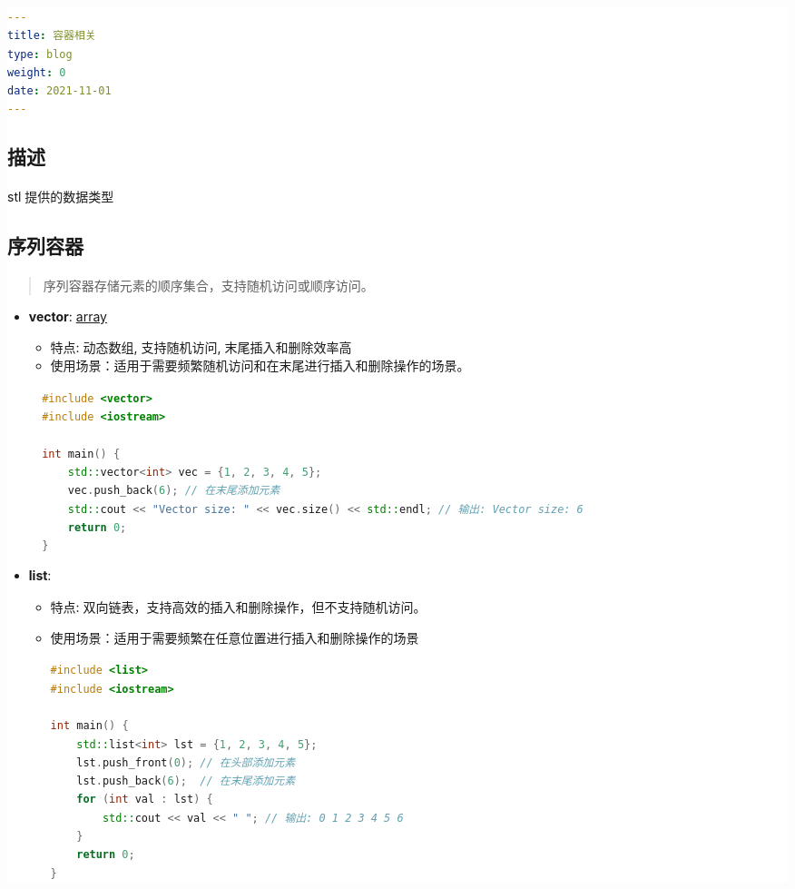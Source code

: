```yaml
---
title: 容器相关
type: blog
weight: 0
date: 2021-11-01
---
```


## 描述

stl 提供的数据类型

## 序列容器

> 序列容器存储元素的顺序集合，支持随机访问或顺序访问。

- **vector**: [array](../../../DSA_1/array/_index.md)

  - 特点: 动态数组, 支持随机访问, 末尾插入和删除效率高
  - 使用场景：适用于需要频繁随机访问和在末尾进行插入和删除操作的场景。

  ```cpp
    #include <vector>
    #include <iostream>

    int main() {
        std::vector<int> vec = {1, 2, 3, 4, 5};
        vec.push_back(6); // 在末尾添加元素
        std::cout << "Vector size: " << vec.size() << std::endl; // 输出: Vector size: 6
        return 0;
    }
  ```

- **list**:

  - 特点: 双向链表，支持高效的插入和删除操作，但不支持随机访问。
  - 使用场景：适用于需要频繁在任意位置进行插入和删除操作的场景

    ```cpp
    #include <list>
    #include <iostream>

    int main() {
        std::list<int> lst = {1, 2, 3, 4, 5};
        lst.push_front(0); // 在头部添加元素
        lst.push_back(6);  // 在末尾添加元素
        for (int val : lst) {
            std::cout << val << " "; // 输出: 0 1 2 3 4 5 6
        }
        return 0;
    }
    ```
